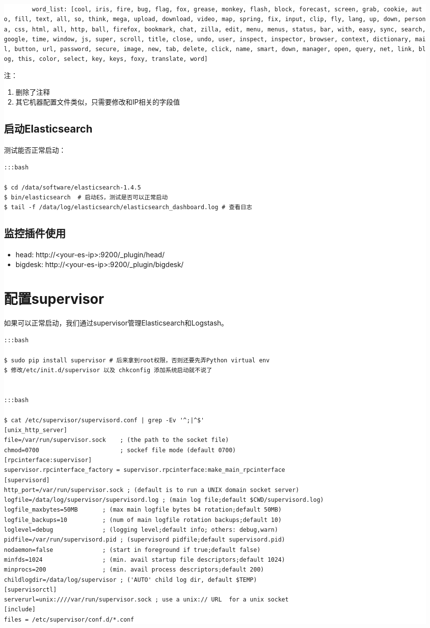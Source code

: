            word_list: [cool, iris, fire, bug, flag, fox, grease, monkey, flash, block, forecast, screen, grab, cookie, auto, fill, text, all, so, think, mega, upload, download, video, map, spring, fix, input, clip, fly, lang, up, down, persona, css, html, all, http, ball, firefox, bookmark, chat, zilla, edit, menu, menus, status, bar, with, easy, sync, search, google, time, window, js, super, scroll, title, close, undo, user, inspect, inspector, browser, context, dictionary, mail, button, url, password, secure, image, new, tab, delete, click, name, smart, down, manager, open, query, net, link, blog, this, color, select, key, keys, foxy, translate, word]


注：
1. 删除了注释
2. 其它机器配置文件类似，只需要修改和IP相关的字段值


启动Elasticsearch
-------------------

测试能否正常启动：

    :::bash

    $ cd /data/software/elasticsearch-1.4.5
    $ bin/elasticsearch  # 启动ES，测试是否可以正常启动
    $ tail -f /data/log/elasticsearch/elasticsearch_dashboard.log # 查看日志


监控插件使用
--------------

* head: http://&lt;your-es-ip&gt;:9200/\_plugin/head/
* bigdesk: http://&lt;your-es-ip&gt;:9200/\_plugin/bigdesk/


配置supervisor
================

如果可以正常启动，我们通过supervisor管理Elasticsearch和Logstash。

    :::bash

    $ sudo pip install supervisor # 后来拿到root权限，否则还要先弄Python virtual env
    $ 修改/etc/init.d/supervisor 以及 chkconfig 添加系统启动就不说了


    :::bash

    $ cat /etc/supervisor/supervisord.conf | grep -Ev '^;|^$'
    [unix_http_server]
    file=/var/run/supervisor.sock    ; (the path to the socket file)
    chmod=0700                       ; sockef file mode (default 0700)
    [rpcinterface:supervisor]
    supervisor.rpcinterface_factory = supervisor.rpcinterface:make_main_rpcinterface
    [supervisord]
    http_port=/var/run/supervisor.sock ; (default is to run a UNIX domain socket server)
    logfile=/data/log/supervisor/supervisord.log ; (main log file;default $CWD/supervisord.log)
    logfile_maxbytes=50MB       ; (max main logfile bytes b4 rotation;default 50MB)
    logfile_backups=10          ; (num of main logfile rotation backups;default 10)
    loglevel=debug              ; (logging level;default info; others: debug,warn)
    pidfile=/var/run/supervisord.pid ; (supervisord pidfile;default supervisord.pid)
    nodaemon=false              ; (start in foreground if true;default false)
    minfds=1024                 ; (min. avail startup file descriptors;default 1024)
    minprocs=200                ; (min. avail process descriptors;default 200)
    childlogdir=/data/log/supervisor ; ('AUTO' child log dir, default $TEMP)
    [supervisorctl]
    serverurl=unix:////var/run/supervisor.sock ; use a unix:// URL  for a unix socket
    [include]
    files = /etc/supervisor/conf.d/*.conf

